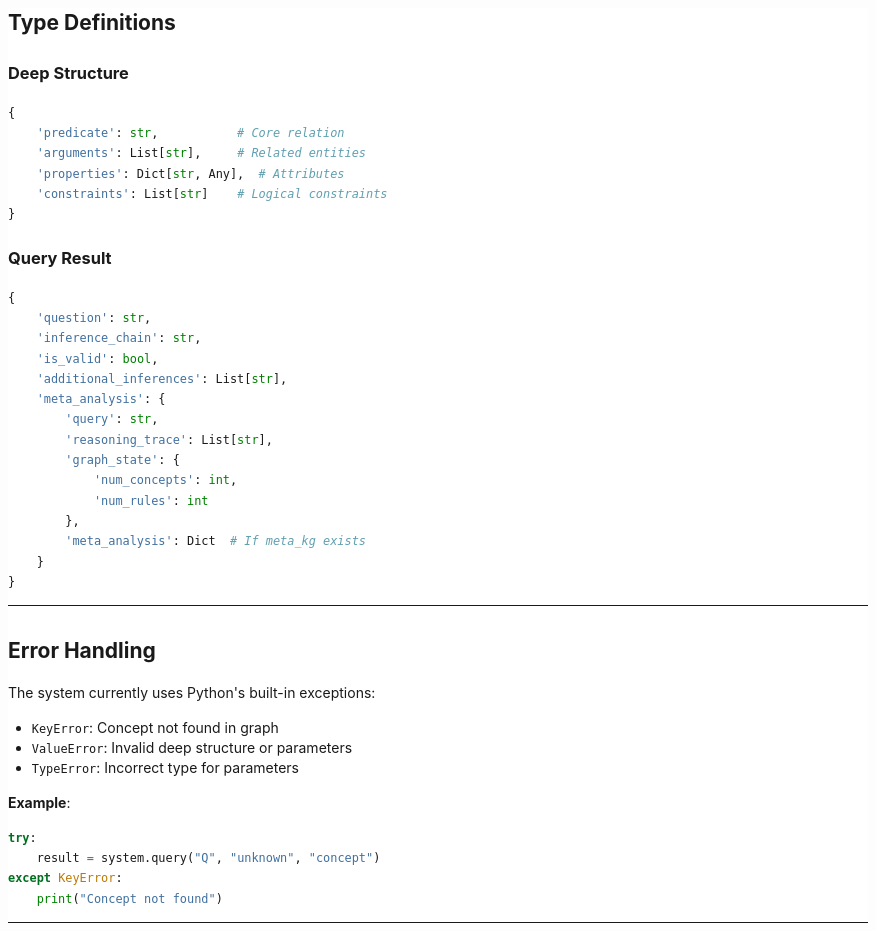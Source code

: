 
## Type Definitions

### Deep Structure

```python
{
    'predicate': str,           # Core relation
    'arguments': List[str],     # Related entities
    'properties': Dict[str, Any],  # Attributes
    'constraints': List[str]    # Logical constraints
}
```

### Query Result

```python
{
    'question': str,
    'inference_chain': str,
    'is_valid': bool,
    'additional_inferences': List[str],
    'meta_analysis': {
        'query': str,
        'reasoning_trace': List[str],
        'graph_state': {
            'num_concepts': int,
            'num_rules': int
        },
        'meta_analysis': Dict  # If meta_kg exists
    }
}
```

---

## Error Handling

The system currently uses Python's built-in exceptions:

- `KeyError`: Concept not found in graph
- `ValueError`: Invalid deep structure or parameters
- `TypeError`: Incorrect type for parameters

**Example**:
```python
try:
    result = system.query("Q", "unknown", "concept")
except KeyError:
    print("Concept not found")
```

---
